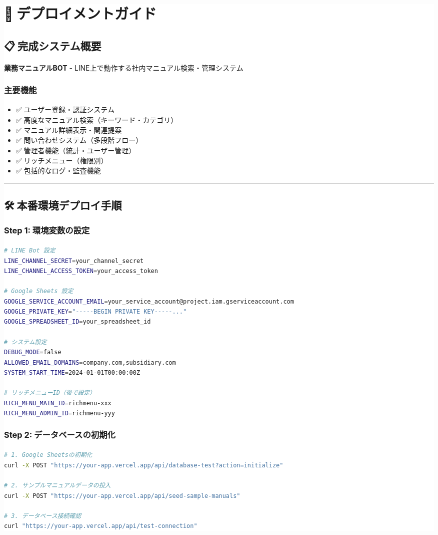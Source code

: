 # 🚀 デプロイメントガイド

## 📋 完成システム概要

**業務マニュアルBOT** - LINE上で動作する社内マニュアル検索・管理システム

### 主要機能
- ✅ ユーザー登録・認証システム
- ✅ 高度なマニュアル検索（キーワード・カテゴリ）
- ✅ マニュアル詳細表示・関連提案
- ✅ 問い合わせシステム（多段階フロー）
- ✅ 管理者機能（統計・ユーザー管理）
- ✅ リッチメニュー（権限別）
- ✅ 包括的なログ・監査機能

---

## 🛠 本番環境デプロイ手順

### Step 1: 環境変数の設定

```bash
# LINE Bot 設定
LINE_CHANNEL_SECRET=your_channel_secret
LINE_CHANNEL_ACCESS_TOKEN=your_access_token

# Google Sheets 設定
GOOGLE_SERVICE_ACCOUNT_EMAIL=your_service_account@project.iam.gserviceaccount.com
GOOGLE_PRIVATE_KEY="-----BEGIN PRIVATE KEY-----..."
GOOGLE_SPREADSHEET_ID=your_spreadsheet_id

# システム設定
DEBUG_MODE=false
ALLOWED_EMAIL_DOMAINS=company.com,subsidiary.com
SYSTEM_START_TIME=2024-01-01T00:00:00Z

# リッチメニューID（後で設定）
RICH_MENU_MAIN_ID=richmenu-xxx
RICH_MENU_ADMIN_ID=richmenu-yyy
```

### Step 2: データベースの初期化

```bash
# 1. Google Sheetsの初期化
curl -X POST "https://your-app.vercel.app/api/database-test?action=initialize"

# 2. サンプルマニュアルデータの投入
curl -X POST "https://your-app.vercel.app/api/seed-sample-manuals"

# 3. データベース接続確認
curl "https://your-app.vercel.app/api/test-connection"
```
